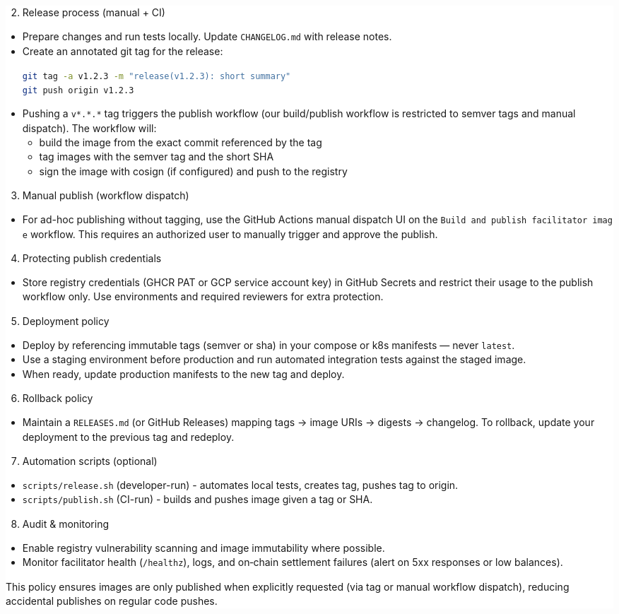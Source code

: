 2) Release process (manual + CI)
- Prepare changes and run tests locally. Update `CHANGELOG.md` with release notes.
- Create an annotated git tag for the release:
  ```bash
  git tag -a v1.2.3 -m "release(v1.2.3): short summary"
  git push origin v1.2.3
  ```
- Pushing a `v*.*.*` tag triggers the publish workflow (our build/publish workflow is restricted to semver tags and manual dispatch). The workflow will:
  - build the image from the exact commit referenced by the tag
  - tag images with the semver tag and the short SHA
  - sign the image with cosign (if configured) and push to the registry

3) Manual publish (workflow dispatch)
- For ad-hoc publishing without tagging, use the GitHub Actions manual dispatch UI on the `Build and publish facilitator image` workflow. This requires an authorized user to manually trigger and approve the publish.

4) Protecting publish credentials
- Store registry credentials (GHCR PAT or GCP service account key) in GitHub Secrets and restrict their usage to the publish workflow only. Use environments and required reviewers for extra protection.

5) Deployment policy
- Deploy by referencing immutable tags (semver or sha) in your compose or k8s manifests — never `latest`.
- Use a staging environment before production and run automated integration tests against the staged image.
- When ready, update production manifests to the new tag and deploy.

6) Rollback policy
- Maintain a `RELEASES.md` (or GitHub Releases) mapping tags → image URIs → digests → changelog. To rollback, update your deployment to the previous tag and redeploy.

7) Automation scripts (optional)
- `scripts/release.sh` (developer-run) - automates local tests, creates tag, pushes tag to origin.
- `scripts/publish.sh` (CI-run) - builds and pushes image given a tag or SHA.

8) Audit & monitoring
- Enable registry vulnerability scanning and image immutability where possible.
- Monitor facilitator health (`/healthz`), logs, and on‑chain settlement failures (alert on 5xx responses or low balances).

This policy ensures images are only published when explicitly requested (via tag or manual workflow dispatch), reducing accidental publishes on regular code pushes. 